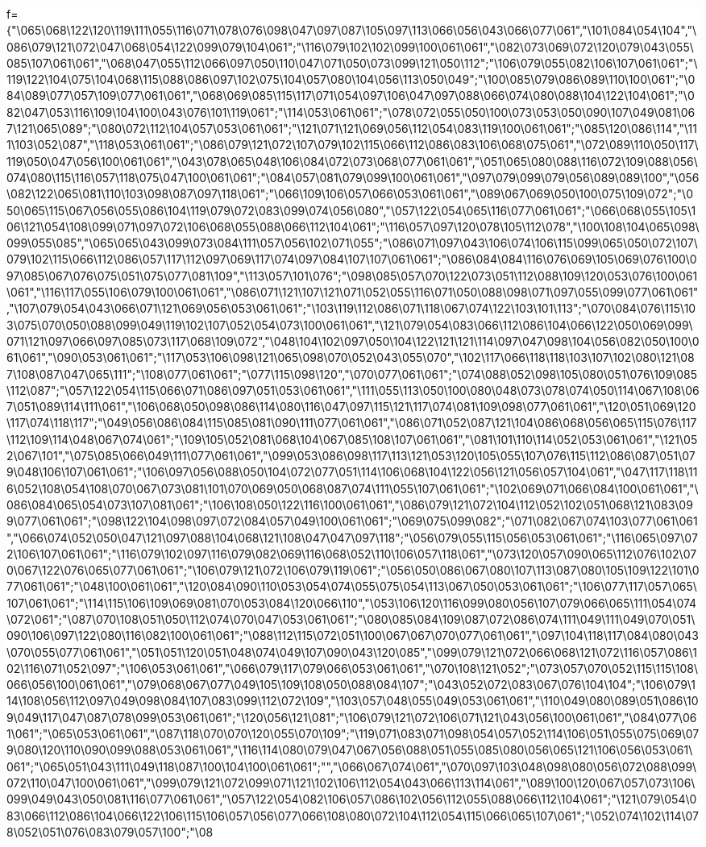 f={"\065\068\122\120\119\111\055\116\071\078\076\098\047\097\087\105\097\113\066\056\043\066\077\061","\101\084\054\104","\086\079\121\072\047\068\054\122\099\079\104\061";"\116\079\102\102\099\100\061\061","\082\073\069\072\120\079\043\055\085\107\061\061","\068\047\055\112\066\097\050\110\047\071\050\073\099\121\050\112";"\106\079\055\082\106\107\061\061";"\119\122\104\075\104\068\115\088\086\097\102\075\104\057\080\104\056\113\050\049";"\100\085\079\086\089\110\100\061";"\084\089\077\057\109\077\061\061","\068\069\085\115\117\071\054\097\106\047\097\088\066\074\080\088\104\122\104\061";"\082\047\053\116\109\104\100\043\076\101\119\061";"\114\053\061\061";"\078\072\055\050\100\073\053\050\090\107\049\081\067\121\065\089";"\080\072\112\104\057\053\061\061";"\121\071\121\069\056\112\054\083\119\100\061\061";"\085\120\086\114","\111\103\052\087","\118\053\061\061";"\086\079\121\072\107\079\102\115\066\112\086\083\106\068\075\061","\072\089\110\050\117\119\050\047\056\100\061\061","\043\078\065\048\106\084\072\073\068\077\061\061","\051\065\080\088\116\072\109\088\056\074\080\115\116\057\118\075\047\100\061\061";"\084\057\081\079\099\100\061\061","\097\079\099\079\056\089\089\100","\056\082\122\065\081\110\103\098\087\097\118\061";"\066\109\106\057\066\053\061\061","\089\067\069\050\100\075\109\072";"\050\065\115\067\056\055\086\104\119\079\072\083\099\074\056\080","\057\122\054\065\116\077\061\061";"\066\068\055\105\106\121\054\108\099\071\097\072\106\068\055\088\066\112\104\061";"\116\057\097\120\078\105\112\078","\100\108\104\065\098\099\055\085","\065\065\043\099\073\084\111\057\056\102\071\055";"\086\071\097\043\106\074\106\115\099\065\050\072\107\079\102\115\066\112\086\057\117\112\097\069\117\074\097\084\107\107\061\061";"\086\084\084\116\076\069\105\069\076\100\097\085\067\076\075\051\075\077\081\109","\113\057\101\076";"\098\085\057\070\122\073\051\112\088\109\120\053\076\100\061\061","\116\117\055\106\079\100\061\061","\086\071\121\107\121\071\052\055\116\071\050\088\098\071\097\055\099\077\061\061","\107\079\054\043\066\071\121\069\056\053\061\061";"\103\119\112\086\071\118\067\074\122\103\101\113";"\070\084\076\115\103\075\070\050\088\099\049\119\102\107\052\054\073\100\061\061","\121\079\054\083\066\112\086\104\066\122\050\069\099\071\121\097\066\097\085\073\117\068\109\072","\048\104\102\097\050\104\122\121\121\114\097\047\098\104\056\082\050\100\061\061","\090\053\061\061";"\117\053\106\098\121\065\098\070\052\043\055\070","\102\117\066\118\118\103\107\102\080\121\087\108\087\047\065\111";"\108\077\061\061";"\077\115\098\120","\070\077\061\061";"\074\088\052\098\105\080\051\076\109\085\112\087";"\057\122\054\115\066\071\086\097\051\053\061\061","\111\055\113\050\100\080\048\073\078\074\050\114\067\108\067\051\089\114\111\061","\106\068\050\098\086\114\080\116\047\097\115\121\117\074\081\109\098\077\061\061","\120\051\069\120\117\074\118\117";"\049\056\086\084\115\085\081\090\111\077\061\061","\086\071\052\087\121\104\086\068\056\065\115\076\117\112\109\114\048\067\074\061";"\109\105\052\081\068\104\067\085\108\107\061\061","\081\101\110\114\052\053\061\061","\121\052\067\101","\075\085\066\049\111\077\061\061","\099\053\086\098\117\113\121\053\120\105\055\107\076\115\112\086\087\051\079\048\106\107\061\061";"\106\097\056\088\050\104\072\077\051\114\106\068\104\122\056\121\056\057\104\061","\047\117\118\116\052\108\054\108\070\067\073\081\101\070\069\050\068\087\074\111\055\107\061\061";"\102\069\071\066\084\100\061\061","\086\084\065\054\073\107\081\061";"\106\108\050\122\116\100\061\061","\086\079\121\072\104\112\052\102\051\068\121\083\099\077\061\061";"\098\122\104\098\097\072\084\057\049\100\061\061";"\069\075\099\082";"\071\082\067\074\103\077\061\061","\066\074\052\050\047\121\097\088\104\068\121\108\047\047\097\118";"\056\079\055\115\056\053\061\061";"\116\065\097\072\106\107\061\061";"\116\079\102\097\116\079\082\069\116\068\052\110\106\057\118\061","\073\120\057\090\065\112\076\102\070\067\122\076\065\077\061\061";"\106\079\121\072\106\079\119\061";"\056\050\086\067\080\107\113\087\080\105\109\122\101\077\061\061";"\048\100\061\061","\120\084\090\110\053\054\074\055\075\054\113\067\050\053\061\061";"\106\077\117\057\065\107\061\061";"\114\115\106\109\069\081\070\053\084\120\066\110","\053\106\120\116\099\080\056\107\079\066\065\111\054\074\072\061";"\087\070\108\051\050\112\074\070\047\053\061\061";"\080\085\084\109\087\072\086\074\111\049\111\049\070\051\090\106\097\122\080\116\082\100\061\061";"\088\112\115\072\051\100\067\067\070\077\061\061","\097\104\118\117\084\080\043\070\055\077\061\061","\051\051\120\051\048\074\049\107\090\043\120\085","\099\079\121\072\066\068\121\072\116\057\086\102\116\071\052\097";"\106\053\061\061","\066\079\117\079\066\053\061\061","\070\108\121\052";"\073\057\070\052\115\115\108\066\056\100\061\061","\079\068\067\077\049\105\109\108\050\088\084\107";"\043\052\072\083\067\076\104\104";"\106\079\114\108\056\112\097\049\098\084\107\083\099\112\072\109","\103\057\048\055\049\053\061\061","\110\049\080\089\051\086\109\049\117\047\087\078\099\053\061\061";"\120\056\121\081";"\106\079\121\072\106\071\121\043\056\100\061\061","\084\077\061\061";"\065\053\061\061","\087\118\070\070\120\055\070\109";"\119\071\083\071\098\054\057\052\114\106\051\055\075\069\079\080\120\110\090\099\088\053\061\061","\116\114\080\079\047\067\056\088\051\055\085\080\056\065\121\106\056\053\061\061";"\065\051\043\111\049\118\087\100\104\100\061\061";"","\066\067\074\061","\070\097\103\048\098\080\056\072\088\099\072\110\047\100\061\061","\099\079\121\072\099\071\121\102\106\112\054\043\066\113\114\061","\089\100\120\067\057\073\106\099\049\043\050\081\116\077\061\061","\057\122\054\082\106\057\086\102\056\112\055\088\066\112\104\061";"\121\079\054\083\066\112\086\104\066\122\106\115\106\057\056\077\066\108\080\072\104\112\054\115\066\065\107\061";"\052\074\102\114\078\052\051\076\083\079\057\100";"\08
